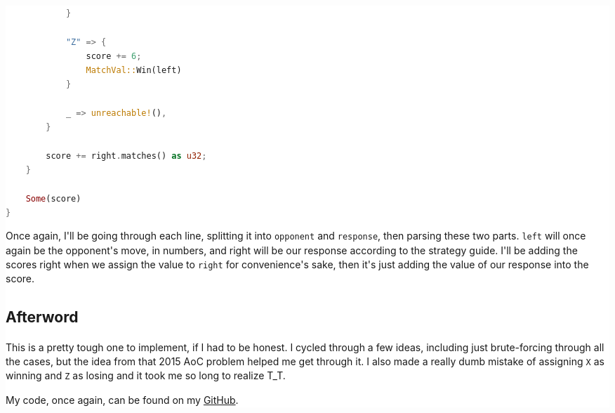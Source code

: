 ```rust
			}

			"Z" => {
				score += 6;
				MatchVal::Win(left)
			}

			_ => unreachable!(),
		}

		score += right.matches() as u32;
	}

	Some(score)
}
```

Once again, I'll be going through each line, splitting it into `opponent` and
`response`, then parsing these two parts. `left` will once again be the
opponent's move, in numbers, and right will be our response according to the
strategy guide. I'll be adding the scores right when we assign the value to
`right` for convenience's sake, then it's just adding the value of our response
into the score.

## Afterword

This is a pretty tough one to implement, if I had to be honest. I cycled through
a few ideas, including just brute-forcing through all the cases, but the idea
from that 2015 AoC problem helped me get through it. I also made a really dumb
mistake of assigning `X` as winning and `Z` as losing and it took me so long to
realize T_T.

My code, once again, can be found on my
[GitHub](https://github.com/j1nxie/aoc-rs-2022/blob/main/src/bin/02.rs).
